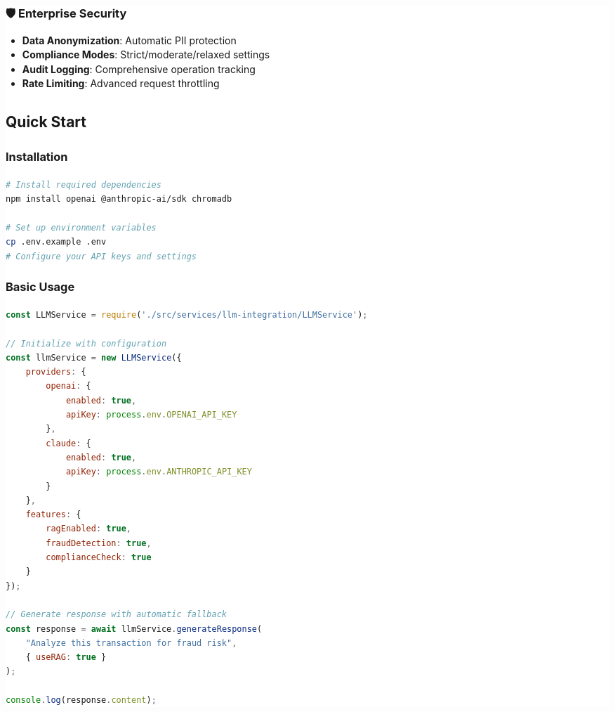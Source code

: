 ### 🛡️ Enterprise Security
- **Data Anonymization**: Automatic PII protection
- **Compliance Modes**: Strict/moderate/relaxed settings
- **Audit Logging**: Comprehensive operation tracking
- **Rate Limiting**: Advanced request throttling

## Quick Start

### Installation

```bash
# Install required dependencies
npm install openai @anthropic-ai/sdk chromadb

# Set up environment variables
cp .env.example .env
# Configure your API keys and settings
```

### Basic Usage

```javascript
const LLMService = require('./src/services/llm-integration/LLMService');

// Initialize with configuration
const llmService = new LLMService({
    providers: {
        openai: {
            enabled: true,
            apiKey: process.env.OPENAI_API_KEY
        },
        claude: {
            enabled: true,
            apiKey: process.env.ANTHROPIC_API_KEY
        }
    },
    features: {
        ragEnabled: true,
        fraudDetection: true,
        complianceCheck: true
    }
});

// Generate response with automatic fallback
const response = await llmService.generateResponse(
    "Analyze this transaction for fraud risk",
    { useRAG: true }
);

console.log(response.content);
```
